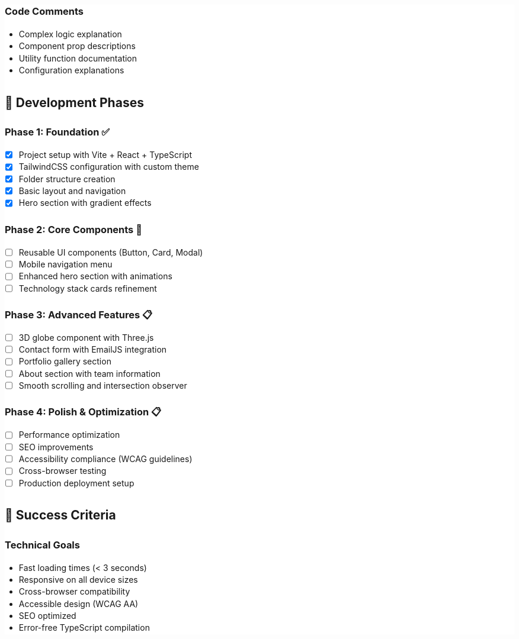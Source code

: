 ### **Code Comments**

- Complex logic explanation
- Component prop descriptions
- Utility function documentation
- Configuration explanations

## 🚀 **Development Phases**

### **Phase 1: Foundation** ✅

- [x] Project setup with Vite + React + TypeScript
- [x] TailwindCSS configuration with custom theme
- [x] Folder structure creation
- [x] Basic layout and navigation
- [x] Hero section with gradient effects

### **Phase 2: Core Components** 🚧

- [ ] Reusable UI components (Button, Card, Modal)
- [ ] Mobile navigation menu
- [ ] Enhanced hero section with animations
- [ ] Technology stack cards refinement

### **Phase 3: Advanced Features** 📋

- [ ] 3D globe component with Three.js
- [ ] Contact form with EmailJS integration
- [ ] Portfolio gallery section
- [ ] About section with team information
- [ ] Smooth scrolling and intersection observer

### **Phase 4: Polish & Optimization** 📋

- [ ] Performance optimization
- [ ] SEO improvements
- [ ] Accessibility compliance (WCAG guidelines)
- [ ] Cross-browser testing
- [ ] Production deployment setup

## 🎯 **Success Criteria**

### **Technical Goals**

- Fast loading times (< 3 seconds)
- Responsive on all device sizes
- Cross-browser compatibility
- Accessible design (WCAG AA)
- SEO optimized
- Error-free TypeScript compilation
